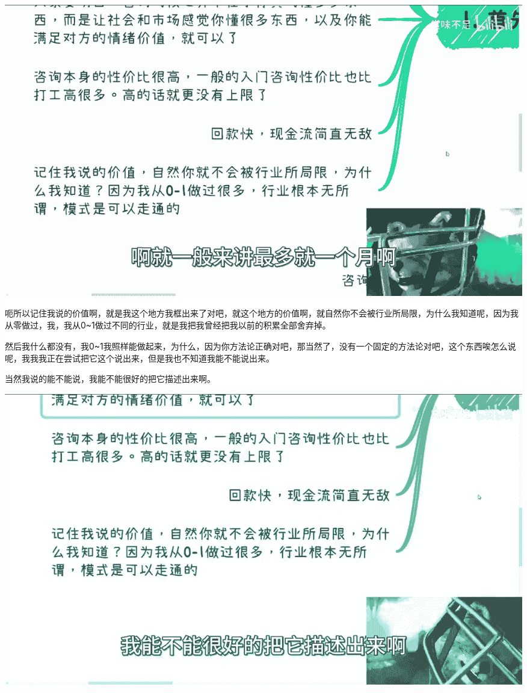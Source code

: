 ![](img/9854dca6b76a27aa208ec02dbd1e4fc1_7.png)

呃所以记住我说的价值啊，就是我这个地方我框出来了对吧，就这个地方的价值啊，就自然你不会被行业所局限，为什么我知道呢，因为我从零做过，我，我从0~1做过不同的行业，就是我把我曾经把我以前的积累全部舍弃掉。

然后我什么都没有，我0~1我照样能做起来，为什么，因为你方法论正确对吧，那当然了，没有一个固定的方法论对吧，这个东西唉怎么说呢，我我我正在尝试把它这个说出来，但是我也不知道我能不能说出来。

当然我说的能不能说，我能不能很好的把它描述出来啊。

![](img/9854dca6b76a27aa208ec02dbd1e4fc1_9.png)
